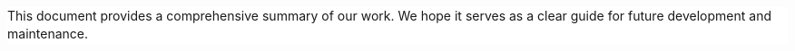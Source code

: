 This document provides a comprehensive summary of our work. We hope it serves as a clear guide for future development and maintenance.
